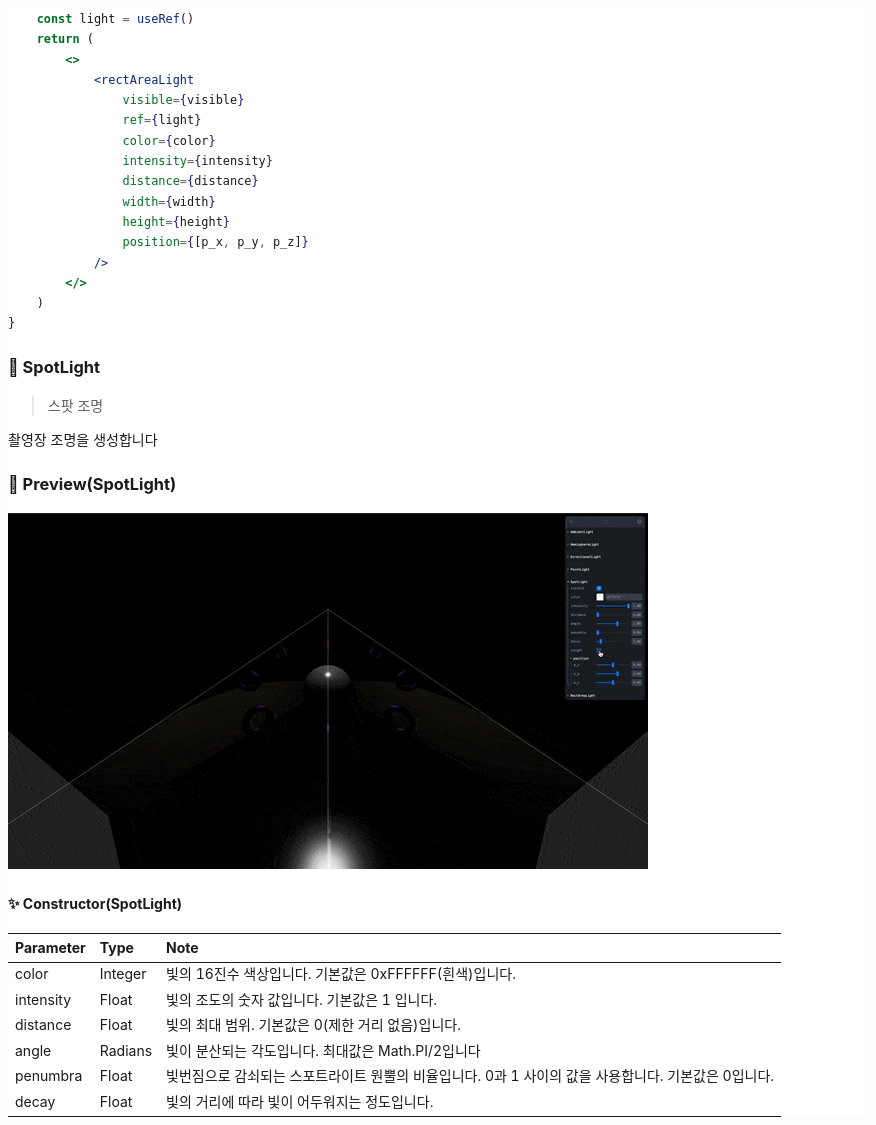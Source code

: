 ```jsx
    const light = useRef()
    return (
        <>
            <rectAreaLight
                visible={visible}
                ref={light}
                color={color}
                intensity={intensity}
                distance={distance}
                width={width}
                height={height}
                position={[p_x, p_y, p_z]}
            />
        </>
    )
}
```

### 📝 SpotLight
>
> 스팟 조명

촬영장 조명을 생성합니다

### 👀 Preview(SpotLight)

![image](./assets/SpotLight.gif)

#### ✨ Constructor(SpotLight)

| Parameter | Type | Note |
| :-- | :-- | :-- |
| color | Integer | 빛의 16진수 색상입니다. 기본값은 0xFFFFFF(흰색)입니다. |
| intensity | Float | 빛의 조도의 숫자 값입니다. 기본값은 1 입니다. |
| distance | Float | 빛의 최대 범위. 기본값은 0(제한 거리 없음)입니다. |
| angle | Radians | 빛이 분산되는 각도입니다. 최대값은 Math.PI/2입니다 |
| penumbra | Float | 빛번짐으로 감쇠되는 스포트라이트 원뿔의 비율입니다. 0과 1 사이의 값을 사용합니다. 기본값은 0입니다. |
| decay | Float | 빛의 거리에 따라 빛이 어두워지는 정도입니다. |
